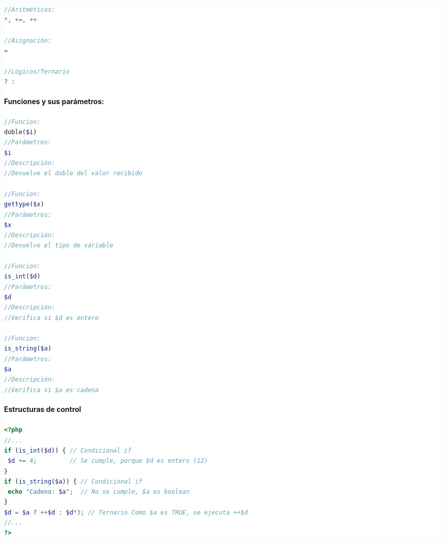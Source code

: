 ```php
//Aritméticos:
*, +=, ++

//Asignación:
=

//Lógicos/Ternario
? :
```

#### Funciones y sus parámetros:

```php
//Funcion:
doble($i)
//Parámetros:
$i
//Descripción:
//Devuelve el doble del valor recibido

//Funcion:
gettype($x)
//Parámetros:
$x
//Descripción:
//Devuelve el tipo de variable

//Funcion:
is_int($d)
//Parámetros:
$d
//Descripción:
//Verifica si $d es entero

//Funcion:
is_string($a)
//Parámetros:
$a
//Descripción:
//Verifica si $a es cadena
```

#### Estructuras de control

```php
<?php
//...
if (is_int($d)) { // Condicional if
 $d += 4;         // Se cumple, porque $d es entero (12)
}
if (is_string($a)) { // Condicional if
 echo "Cadena: $a";  // No se cumple, $a es boolean
}
$d = $a ? ++$d : $d*3; // Ternario Como $a es TRUE, se ejecuta ++$d
//...
?>
```
